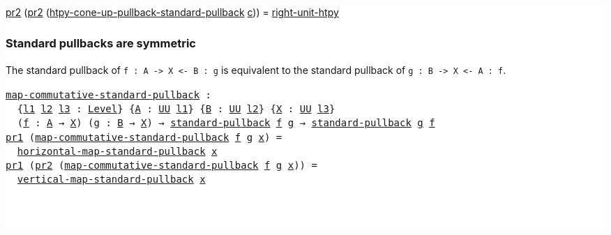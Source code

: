   <a id="7831" href="foundation.dependent-pair-types.html#693" class="Field">pr2</a> <a id="7835" class="Symbol">(</a><a id="7836" href="foundation.dependent-pair-types.html#693" class="Field">pr2</a> <a id="7840" class="Symbol">(</a><a id="7841" href="foundation.standard-pullbacks.html#7558" class="Function">htpy-cone-up-pullback-standard-pullback</a> <a id="7881" href="foundation.standard-pullbacks.html#7881" class="Bound">c</a><a id="7882" class="Symbol">))</a> <a id="7885" class="Symbol">=</a> <a id="7887" href="foundation-core.homotopies.html#5171" class="Function">right-unit-htpy</a>
</pre>
### Standard pullbacks are symmetric

The standard pullback of `f : A -> X <- B : g` is equivalent to the standard
pullback of `g : B -> X <- A : f`.

<pre class="Agda"><a id="map-commutative-standard-pullback"></a><a id="8067" href="foundation.standard-pullbacks.html#8067" class="Function">map-commutative-standard-pullback</a> <a id="8101" class="Symbol">:</a>
  <a id="8105" class="Symbol">{</a><a id="8106" href="foundation.standard-pullbacks.html#8106" class="Bound">l1</a> <a id="8109" href="foundation.standard-pullbacks.html#8109" class="Bound">l2</a> <a id="8112" href="foundation.standard-pullbacks.html#8112" class="Bound">l3</a> <a id="8115" class="Symbol">:</a> <a id="8117" href="Agda.Primitive.html#742" class="Postulate">Level</a><a id="8122" class="Symbol">}</a> <a id="8124" class="Symbol">{</a><a id="8125" href="foundation.standard-pullbacks.html#8125" class="Bound">A</a> <a id="8127" class="Symbol">:</a> <a id="8129" href="Agda.Primitive.html#388" class="Primitive">UU</a> <a id="8132" href="foundation.standard-pullbacks.html#8106" class="Bound">l1</a><a id="8134" class="Symbol">}</a> <a id="8136" class="Symbol">{</a><a id="8137" href="foundation.standard-pullbacks.html#8137" class="Bound">B</a> <a id="8139" class="Symbol">:</a> <a id="8141" href="Agda.Primitive.html#388" class="Primitive">UU</a> <a id="8144" href="foundation.standard-pullbacks.html#8109" class="Bound">l2</a><a id="8146" class="Symbol">}</a> <a id="8148" class="Symbol">{</a><a id="8149" href="foundation.standard-pullbacks.html#8149" class="Bound">X</a> <a id="8151" class="Symbol">:</a> <a id="8153" href="Agda.Primitive.html#388" class="Primitive">UU</a> <a id="8156" href="foundation.standard-pullbacks.html#8112" class="Bound">l3</a><a id="8158" class="Symbol">}</a>
  <a id="8162" class="Symbol">(</a><a id="8163" href="foundation.standard-pullbacks.html#8163" class="Bound">f</a> <a id="8165" class="Symbol">:</a> <a id="8167" href="foundation.standard-pullbacks.html#8125" class="Bound">A</a> <a id="8169" class="Symbol">→</a> <a id="8171" href="foundation.standard-pullbacks.html#8149" class="Bound">X</a><a id="8172" class="Symbol">)</a> <a id="8174" class="Symbol">(</a><a id="8175" href="foundation.standard-pullbacks.html#8175" class="Bound">g</a> <a id="8177" class="Symbol">:</a> <a id="8179" href="foundation.standard-pullbacks.html#8137" class="Bound">B</a> <a id="8181" class="Symbol">→</a> <a id="8183" href="foundation.standard-pullbacks.html#8149" class="Bound">X</a><a id="8184" class="Symbol">)</a> <a id="8186" class="Symbol">→</a> <a id="8188" href="foundation.standard-pullbacks.html#2175" class="Function">standard-pullback</a> <a id="8206" href="foundation.standard-pullbacks.html#8163" class="Bound">f</a> <a id="8208" href="foundation.standard-pullbacks.html#8175" class="Bound">g</a> <a id="8210" class="Symbol">→</a> <a id="8212" href="foundation.standard-pullbacks.html#2175" class="Function">standard-pullback</a> <a id="8230" href="foundation.standard-pullbacks.html#8175" class="Bound">g</a> <a id="8232" href="foundation.standard-pullbacks.html#8163" class="Bound">f</a>
<a id="8234" href="foundation.dependent-pair-types.html#681" class="Field">pr1</a> <a id="8238" class="Symbol">(</a><a id="8239" href="foundation.standard-pullbacks.html#8067" class="Function">map-commutative-standard-pullback</a> <a id="8273" href="foundation.standard-pullbacks.html#8273" class="Bound">f</a> <a id="8275" href="foundation.standard-pullbacks.html#8275" class="Bound">g</a> <a id="8277" href="foundation.standard-pullbacks.html#8277" class="Bound">x</a><a id="8278" class="Symbol">)</a> <a id="8280" class="Symbol">=</a>
  <a id="8284" href="foundation.standard-pullbacks.html#2472" class="Function">horizontal-map-standard-pullback</a> <a id="8317" href="foundation.standard-pullbacks.html#8277" class="Bound">x</a>
<a id="8319" href="foundation.dependent-pair-types.html#681" class="Field">pr1</a> <a id="8323" class="Symbol">(</a><a id="8324" href="foundation.dependent-pair-types.html#693" class="Field">pr2</a> <a id="8328" class="Symbol">(</a><a id="8329" href="foundation.standard-pullbacks.html#8067" class="Function">map-commutative-standard-pullback</a> <a id="8363" href="foundation.standard-pullbacks.html#8363" class="Bound">f</a> <a id="8365" href="foundation.standard-pullbacks.html#8365" class="Bound">g</a> <a id="8367" href="foundation.standard-pullbacks.html#8367" class="Bound">x</a><a id="8368" class="Symbol">))</a> <a id="8371" class="Symbol">=</a>
  <a id="8375" href="foundation.standard-pullbacks.html#2371" class="Function">vertical-map-standard-pullback</a> <a id="8406" href="foundation.standard-pullbacks.html#8367" class="Bound">x</a>